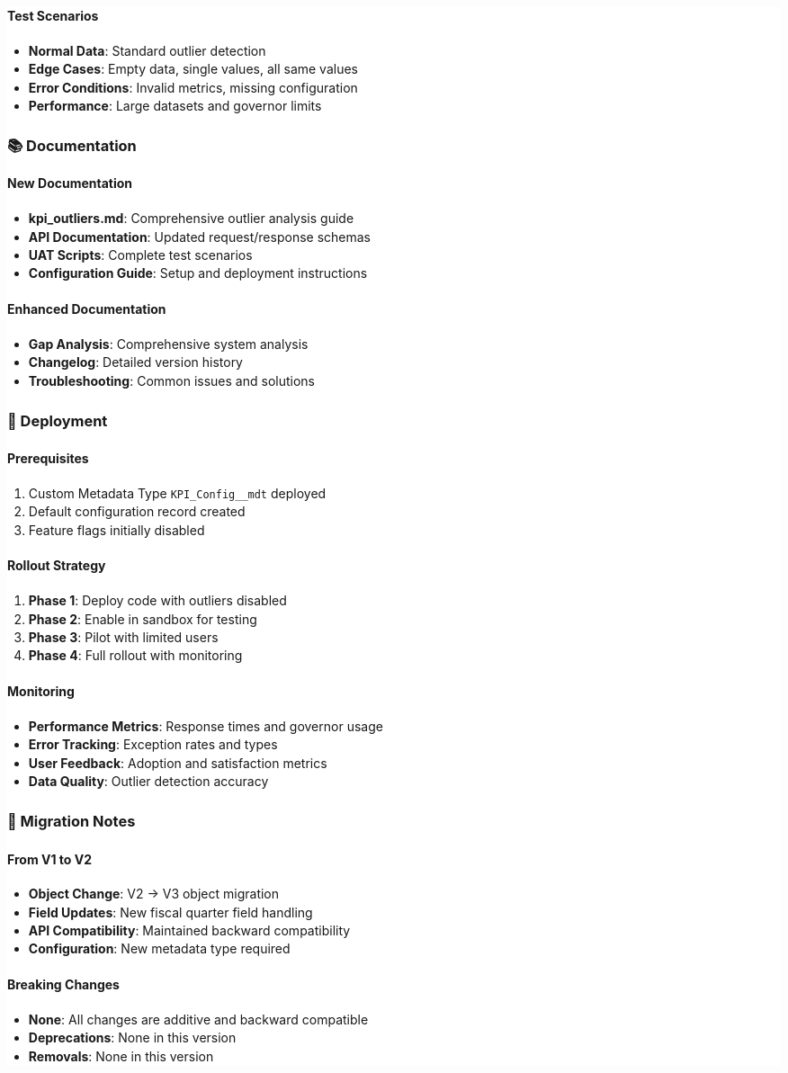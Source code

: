 #### Test Scenarios
- **Normal Data**: Standard outlier detection
- **Edge Cases**: Empty data, single values, all same values
- **Error Conditions**: Invalid metrics, missing configuration
- **Performance**: Large datasets and governor limits

### 📚 Documentation

#### New Documentation
- **kpi_outliers.md**: Comprehensive outlier analysis guide
- **API Documentation**: Updated request/response schemas
- **UAT Scripts**: Complete test scenarios
- **Configuration Guide**: Setup and deployment instructions

#### Enhanced Documentation
- **Gap Analysis**: Comprehensive system analysis
- **Changelog**: Detailed version history
- **Troubleshooting**: Common issues and solutions

### 🚀 Deployment

#### Prerequisites
1. Custom Metadata Type `KPI_Config__mdt` deployed
2. Default configuration record created
3. Feature flags initially disabled

#### Rollout Strategy
1. **Phase 1**: Deploy code with outliers disabled
2. **Phase 2**: Enable in sandbox for testing
3. **Phase 3**: Pilot with limited users
4. **Phase 4**: Full rollout with monitoring

#### Monitoring
- **Performance Metrics**: Response times and governor usage
- **Error Tracking**: Exception rates and types
- **User Feedback**: Adoption and satisfaction metrics
- **Data Quality**: Outlier detection accuracy

### 🔄 Migration Notes

#### From V1 to V2
- **Object Change**: V2 → V3 object migration
- **Field Updates**: New fiscal quarter field handling
- **API Compatibility**: Maintained backward compatibility
- **Configuration**: New metadata type required

#### Breaking Changes
- **None**: All changes are additive and backward compatible
- **Deprecations**: None in this version
- **Removals**: None in this version
